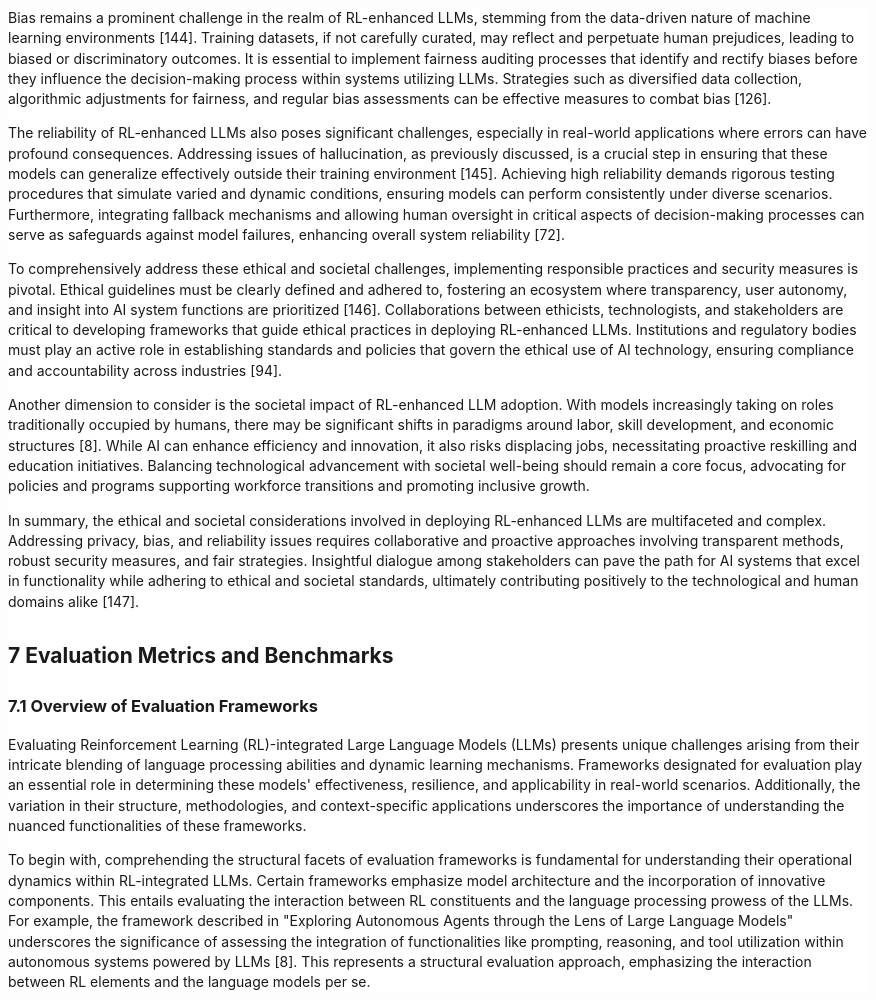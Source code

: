 Bias remains a prominent challenge in the realm of RL-enhanced LLMs, stemming from the data-driven nature of machine learning environments [144]. Training datasets, if not carefully curated, may reflect and perpetuate human prejudices, leading to biased or discriminatory outcomes. It is essential to implement fairness auditing processes that identify and rectify biases before they influence the decision-making process within systems utilizing LLMs. Strategies such as diversified data collection, algorithmic adjustments for fairness, and regular bias assessments can be effective measures to combat bias [126].

The reliability of RL-enhanced LLMs also poses significant challenges, especially in real-world applications where errors can have profound consequences. Addressing issues of hallucination, as previously discussed, is a crucial step in ensuring that these models can generalize effectively outside their training environment [145]. Achieving high reliability demands rigorous testing procedures that simulate varied and dynamic conditions, ensuring models can perform consistently under diverse scenarios. Furthermore, integrating fallback mechanisms and allowing human oversight in critical aspects of decision-making processes can serve as safeguards against model failures, enhancing overall system reliability [72].

To comprehensively address these ethical and societal challenges, implementing responsible practices and security measures is pivotal. Ethical guidelines must be clearly defined and adhered to, fostering an ecosystem where transparency, user autonomy, and insight into AI system functions are prioritized [146]. Collaborations between ethicists, technologists, and stakeholders are critical to developing frameworks that guide ethical practices in deploying RL-enhanced LLMs. Institutions and regulatory bodies must play an active role in establishing standards and policies that govern the ethical use of AI technology, ensuring compliance and accountability across industries [94].

Another dimension to consider is the societal impact of RL-enhanced LLM adoption. With models increasingly taking on roles traditionally occupied by humans, there may be significant shifts in paradigms around labor, skill development, and economic structures [8]. While AI can enhance efficiency and innovation, it also risks displacing jobs, necessitating proactive reskilling and education initiatives. Balancing technological advancement with societal well-being should remain a core focus, advocating for policies and programs supporting workforce transitions and promoting inclusive growth.

In summary, the ethical and societal considerations involved in deploying RL-enhanced LLMs are multifaceted and complex. Addressing privacy, bias, and reliability issues requires collaborative and proactive approaches involving transparent methods, robust security measures, and fair strategies. Insightful dialogue among stakeholders can pave the path for AI systems that excel in functionality while adhering to ethical and societal standards, ultimately contributing positively to the technological and human domains alike [147].

## 7 Evaluation Metrics and Benchmarks

### 7.1 Overview of Evaluation Frameworks

Evaluating Reinforcement Learning (RL)-integrated Large Language Models (LLMs) presents unique challenges arising from their intricate blending of language processing abilities and dynamic learning mechanisms. Frameworks designated for evaluation play an essential role in determining these models' effectiveness, resilience, and applicability in real-world scenarios. Additionally, the variation in their structure, methodologies, and context-specific applications underscores the importance of understanding the nuanced functionalities of these frameworks.

To begin with, comprehending the structural facets of evaluation frameworks is fundamental for understanding their operational dynamics within RL-integrated LLMs. Certain frameworks emphasize model architecture and the incorporation of innovative components. This entails evaluating the interaction between RL constituents and the language processing prowess of the LLMs. For example, the framework described in "Exploring Autonomous Agents through the Lens of Large Language Models" underscores the significance of assessing the integration of functionalities like prompting, reasoning, and tool utilization within autonomous systems powered by LLMs [8]. This represents a structural evaluation approach, emphasizing the interaction between RL elements and the language models per se.
